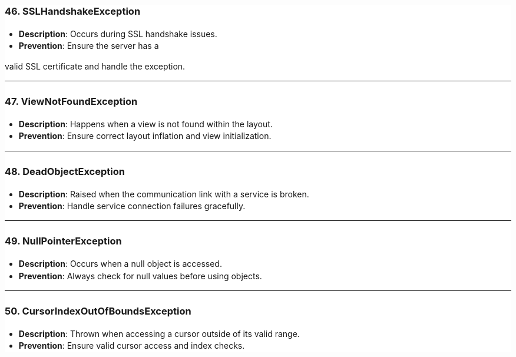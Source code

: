 
### 46. **SSLHandshakeException**
- **Description**: Occurs during SSL handshake issues.
- **Prevention**: Ensure the server has a

 valid SSL certificate and handle the exception.

---

### 47. **ViewNotFoundException**
- **Description**: Happens when a view is not found within the layout.
- **Prevention**: Ensure correct layout inflation and view initialization.

---

### 48. **DeadObjectException**
- **Description**: Raised when the communication link with a service is broken.
- **Prevention**: Handle service connection failures gracefully.

---

### 49. **NullPointerException**
- **Description**: Occurs when a null object is accessed.
- **Prevention**: Always check for null values before using objects.

---

### 50. **CursorIndexOutOfBoundsException**
- **Description**: Thrown when accessing a cursor outside of its valid range.
- **Prevention**: Ensure valid cursor access and index checks.




